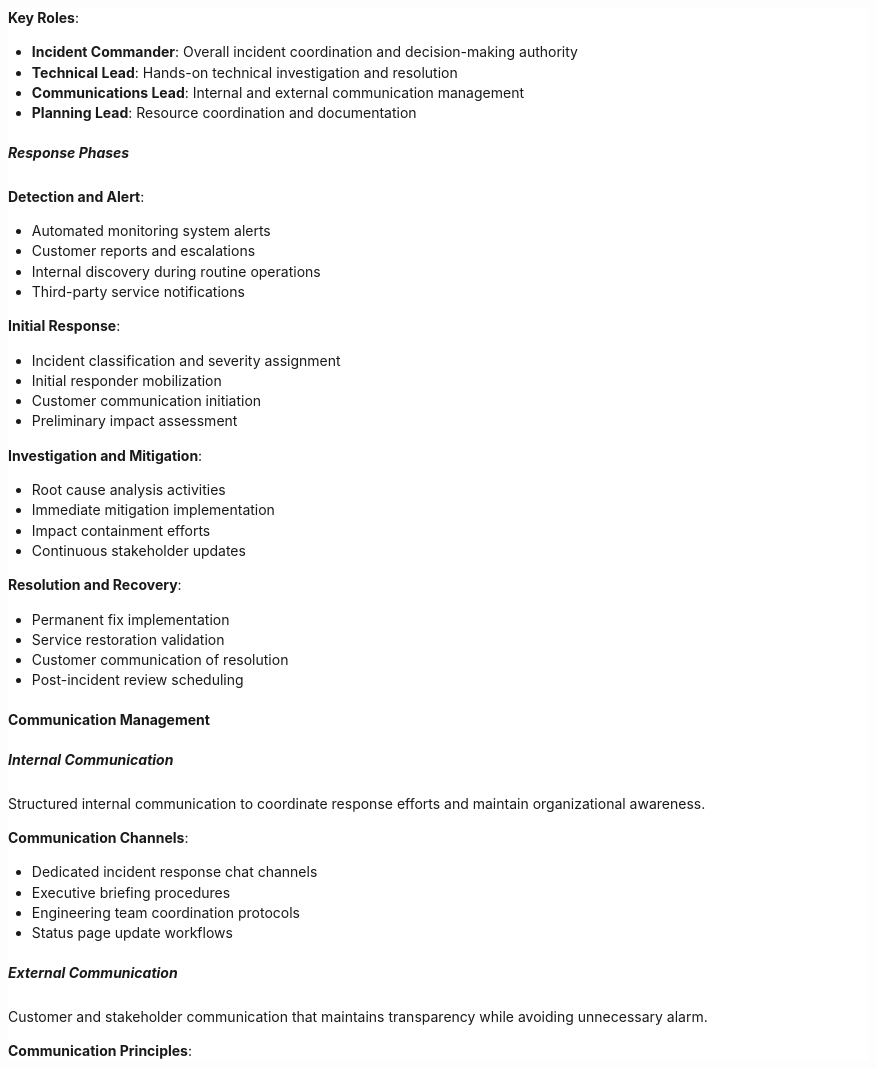 **Key Roles**:

- **Incident Commander**: Overall incident coordination and decision-making authority
- **Technical Lead**: Hands-on technical investigation and resolution
- **Communications Lead**: Internal and external communication management
- **Planning Lead**: Resource coordination and documentation

##### Response Phases

**Detection and Alert**:

- Automated monitoring system alerts
- Customer reports and escalations
- Internal discovery during routine operations
- Third-party service notifications

**Initial Response**:

- Incident classification and severity assignment
- Initial responder mobilization
- Customer communication initiation
- Preliminary impact assessment

**Investigation and Mitigation**:

- Root cause analysis activities
- Immediate mitigation implementation
- Impact containment efforts
- Continuous stakeholder updates

**Resolution and Recovery**:

- Permanent fix implementation
- Service restoration validation
- Customer communication of resolution
- Post-incident review scheduling

#### Communication Management

##### Internal Communication

Structured internal communication to coordinate response efforts and maintain organizational awareness.

**Communication Channels**:

- Dedicated incident response chat channels
- Executive briefing procedures
- Engineering team coordination protocols
- Status page update workflows

##### External Communication

Customer and stakeholder communication that maintains transparency while avoiding unnecessary alarm.

**Communication Principles**:
